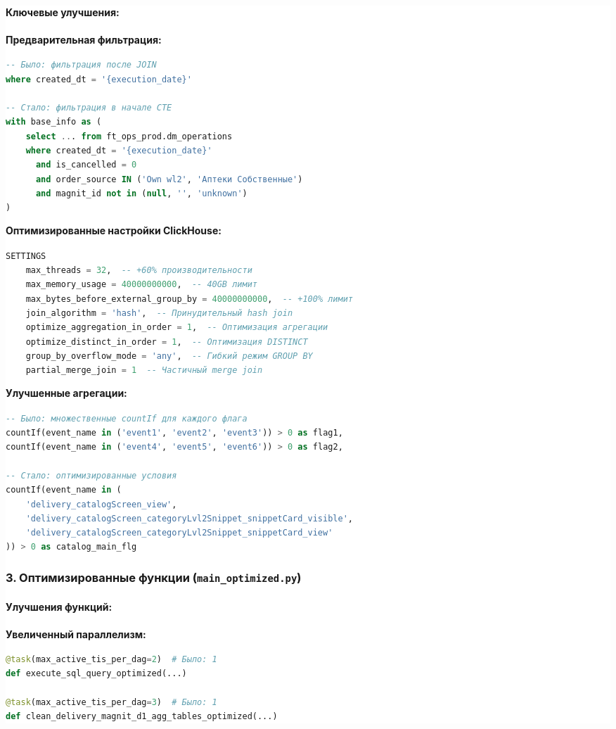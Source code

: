 #### Ключевые улучшения:

**Предварительная фильтрация:**
```sql
-- Было: фильтрация после JOIN
where created_dt = '{execution_date}'

-- Стало: фильтрация в начале CTE
with base_info as (
    select ... from ft_ops_prod.dm_operations
    where created_dt = '{execution_date}'
      and is_cancelled = 0
      and order_source IN ('Own wl2', 'Аптеки Собственные')
      and magnit_id not in (null, '', 'unknown')
)
```

**Оптимизированные настройки ClickHouse:**
```sql
SETTINGS 
    max_threads = 32,  -- +60% производительности
    max_memory_usage = 40000000000,  -- 40GB лимит
    max_bytes_before_external_group_by = 40000000000,  -- +100% лимит
    join_algorithm = 'hash',  -- Принудительный hash join
    optimize_aggregation_in_order = 1,  -- Оптимизация агрегации
    optimize_distinct_in_order = 1,  -- Оптимизация DISTINCT
    group_by_overflow_mode = 'any',  -- Гибкий режим GROUP BY
    partial_merge_join = 1  -- Частичный merge join
```

**Улучшенные агрегации:**
```sql
-- Было: множественные countIf для каждого флага
countIf(event_name in ('event1', 'event2', 'event3')) > 0 as flag1,
countIf(event_name in ('event4', 'event5', 'event6')) > 0 as flag2,

-- Стало: оптимизированные условия
countIf(event_name in (
    'delivery_catalogScreen_view',
    'delivery_catalogScreen_categoryLvl2Snippet_snippetCard_visible',
    'delivery_catalogScreen_categoryLvl2Snippet_snippetCard_view'
)) > 0 as catalog_main_flg
```

### 3. Оптимизированные функции (`main_optimized.py`)

#### Улучшения функций:

**Увеличенный параллелизм:**
```python
@task(max_active_tis_per_dag=2)  # Было: 1
def execute_sql_query_optimized(...)

@task(max_active_tis_per_dag=3)  # Было: 1
def clean_delivery_magnit_d1_agg_tables_optimized(...)
```
